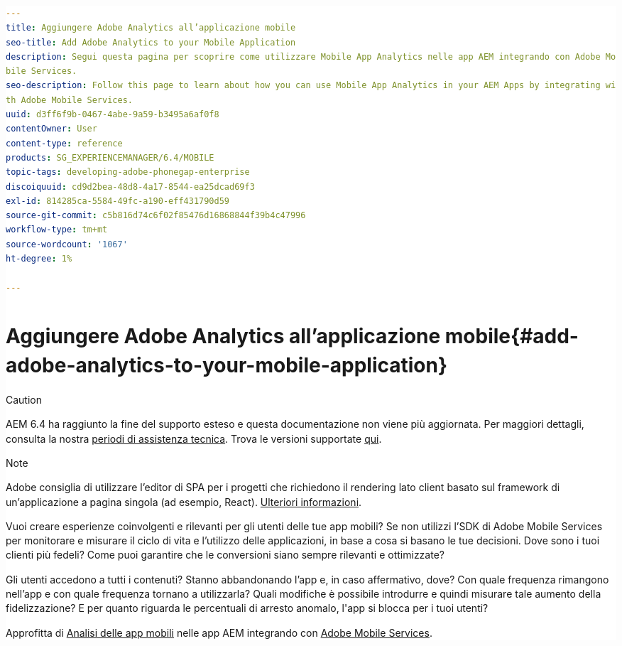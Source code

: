 ```yaml
---
title: Aggiungere Adobe Analytics all’applicazione mobile
seo-title: Add Adobe Analytics to your Mobile Application
description: Segui questa pagina per scoprire come utilizzare Mobile App Analytics nelle app AEM integrando con Adobe Mobile Services.
seo-description: Follow this page to learn about how you can use Mobile App Analytics in your AEM Apps by integrating with Adobe Mobile Services.
uuid: d3ff6f9b-0467-4abe-9a59-b3495a6af0f8
contentOwner: User
content-type: reference
products: SG_EXPERIENCEMANAGER/6.4/MOBILE
topic-tags: developing-adobe-phonegap-enterprise
discoiquuid: cd9d2bea-48d8-4a17-8544-ea25dcad69f3
exl-id: 814285ca-5584-49fc-a190-eff431790d59
source-git-commit: c5b816d74c6f02f85476d16868844f39b4c47996
workflow-type: tm+mt
source-wordcount: '1067'
ht-degree: 1%

---
```


# Aggiungere Adobe Analytics all’applicazione mobile{#add-adobe-analytics-to-your-mobile-application}

>[!CAUTION]
>
>AEM 6.4 ha raggiunto la fine del supporto esteso e questa documentazione non viene più aggiornata. Per maggiori dettagli, consulta la nostra [periodi di assistenza tecnica](https://helpx.adobe.com/it/support/programs/eol-matrix.html). Trova le versioni supportate [qui](https://experienceleague.adobe.com/docs/).

>[!NOTE]
>
>Adobe consiglia di utilizzare l’editor di SPA per i progetti che richiedono il rendering lato client basato sul framework di un’applicazione a pagina singola (ad esempio, React). [Ulteriori informazioni](/help/sites-developing/spa-overview.md).

Vuoi creare esperienze coinvolgenti e rilevanti per gli utenti delle tue app mobili? Se non utilizzi l’SDK di Adobe Mobile Services per monitorare e misurare il ciclo di vita e l’utilizzo delle applicazioni, in base a cosa si basano le tue decisioni. Dove sono i tuoi clienti più fedeli? Come puoi garantire che le conversioni siano sempre rilevanti e ottimizzate?

Gli utenti accedono a tutti i contenuti? Stanno abbandonando l’app e, in caso affermativo, dove? Con quale frequenza rimangono nell’app e con quale frequenza tornano a utilizzarla? Quali modifiche è possibile introdurre e quindi misurare tale aumento della fidelizzazione? E per quanto riguarda le percentuali di arresto anomalo, l&#39;app si blocca per i tuoi utenti?

Approfitta di [Analisi delle app mobili](https://www.adobe.com/ca/solutions/digital-analytics/mobile-web-apps-analytics.html) nelle app AEM integrando con [Adobe Mobile Services](https://www.adobe.com/marketing-cloud/mobile-marketing.html).
